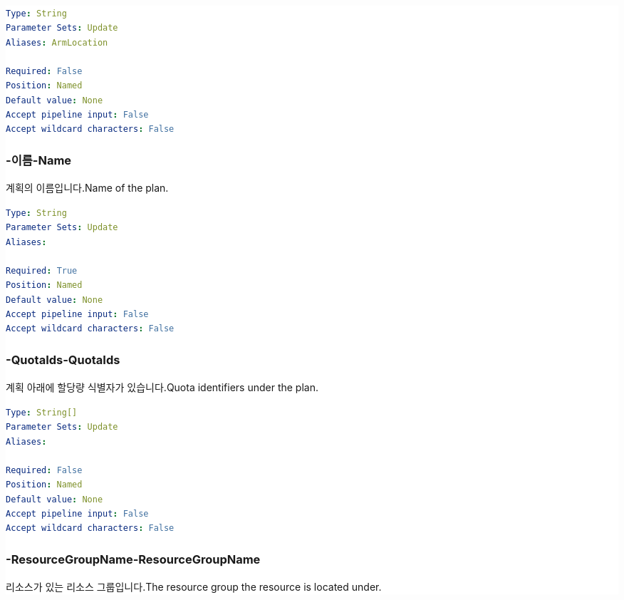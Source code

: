 ```yaml
Type: String
Parameter Sets: Update
Aliases: ArmLocation

Required: False
Position: Named
Default value: None
Accept pipeline input: False
Accept wildcard characters: False
```

### <span data-ttu-id="2d105-124">-이름</span><span class="sxs-lookup"><span data-stu-id="2d105-124">-Name</span></span>
<span data-ttu-id="2d105-125">계획의 이름입니다.</span><span class="sxs-lookup"><span data-stu-id="2d105-125">Name of the plan.</span></span>

```yaml
Type: String
Parameter Sets: Update
Aliases: 

Required: True
Position: Named
Default value: None
Accept pipeline input: False
Accept wildcard characters: False
```

### <span data-ttu-id="2d105-126">-QuotaIds</span><span class="sxs-lookup"><span data-stu-id="2d105-126">-QuotaIds</span></span>
<span data-ttu-id="2d105-127">계획 아래에 할당량 식별자가 있습니다.</span><span class="sxs-lookup"><span data-stu-id="2d105-127">Quota identifiers under the plan.</span></span>

```yaml
Type: String[]
Parameter Sets: Update
Aliases: 

Required: False
Position: Named
Default value: None
Accept pipeline input: False
Accept wildcard characters: False
```

### <span data-ttu-id="2d105-128">-ResourceGroupName</span><span class="sxs-lookup"><span data-stu-id="2d105-128">-ResourceGroupName</span></span>
<span data-ttu-id="2d105-129">리소스가 있는 리소스 그룹입니다.</span><span class="sxs-lookup"><span data-stu-id="2d105-129">The resource group the resource is located under.</span></span>
